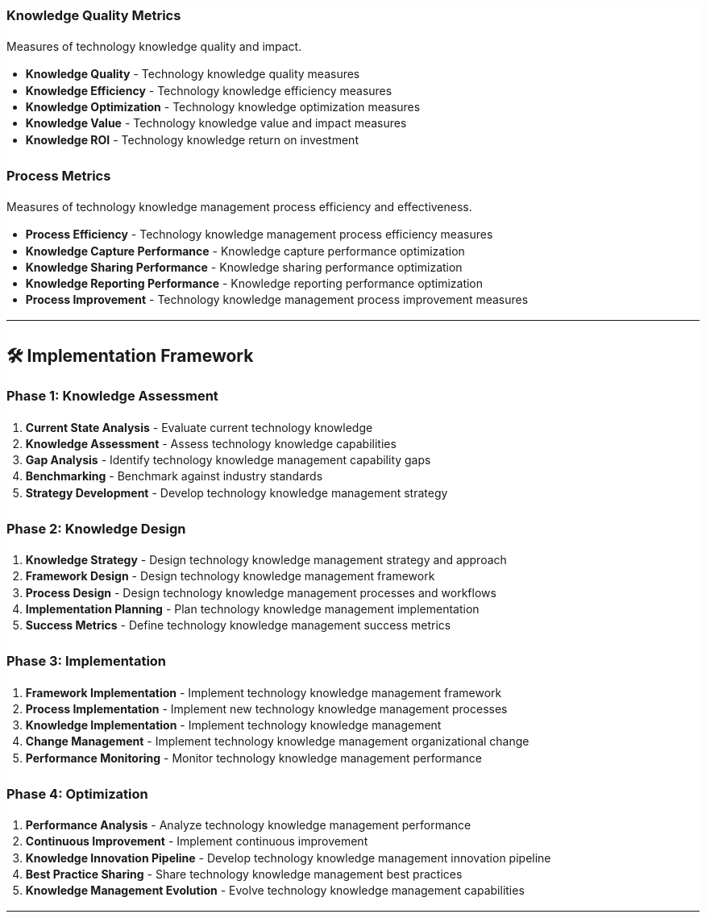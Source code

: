 ### **Knowledge Quality Metrics**
Measures of technology knowledge quality and impact.

- **Knowledge Quality** - Technology knowledge quality measures
- **Knowledge Efficiency** - Technology knowledge efficiency measures
- **Knowledge Optimization** - Technology knowledge optimization measures
- **Knowledge Value** - Technology knowledge value and impact measures
- **Knowledge ROI** - Technology knowledge return on investment

### **Process Metrics**
Measures of technology knowledge management process efficiency and effectiveness.

- **Process Efficiency** - Technology knowledge management process efficiency measures
- **Knowledge Capture Performance** - Knowledge capture performance optimization
- **Knowledge Sharing Performance** - Knowledge sharing performance optimization
- **Knowledge Reporting Performance** - Knowledge reporting performance optimization
- **Process Improvement** - Technology knowledge management process improvement measures

---

## 🛠️ **Implementation Framework**

### **Phase 1: Knowledge Assessment**
1. **Current State Analysis** - Evaluate current technology knowledge
2. **Knowledge Assessment** - Assess technology knowledge capabilities
3. **Gap Analysis** - Identify technology knowledge management capability gaps
4. **Benchmarking** - Benchmark against industry standards
5. **Strategy Development** - Develop technology knowledge management strategy

### **Phase 2: Knowledge Design**
1. **Knowledge Strategy** - Design technology knowledge management strategy and approach
2. **Framework Design** - Design technology knowledge management framework
3. **Process Design** - Design technology knowledge management processes and workflows
4. **Implementation Planning** - Plan technology knowledge management implementation
5. **Success Metrics** - Define technology knowledge management success metrics

### **Phase 3: Implementation**
1. **Framework Implementation** - Implement technology knowledge management framework
2. **Process Implementation** - Implement new technology knowledge management processes
3. **Knowledge Implementation** - Implement technology knowledge management
4. **Change Management** - Implement technology knowledge management organizational change
5. **Performance Monitoring** - Monitor technology knowledge management performance

### **Phase 4: Optimization**
1. **Performance Analysis** - Analyze technology knowledge management performance
2. **Continuous Improvement** - Implement continuous improvement
3. **Knowledge Innovation Pipeline** - Develop technology knowledge management innovation pipeline
4. **Best Practice Sharing** - Share technology knowledge management best practices
5. **Knowledge Management Evolution** - Evolve technology knowledge management capabilities

---